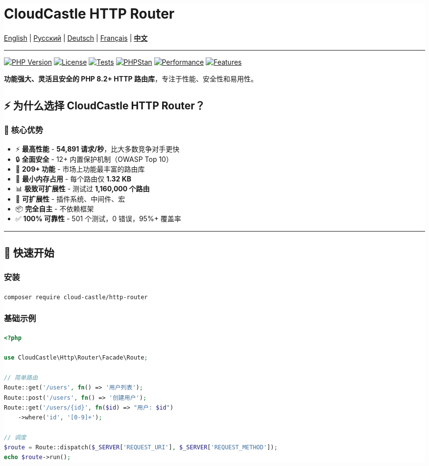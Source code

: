# CloudCastle HTTP Router

[English](../en/README.md) | [Русский](../../README.md) | [Deutsch](../de/README.md) | [Français](../fr/README.md) | [**中文**](README.md)

---

[![PHP Version](https://img.shields.io/badge/PHP-8.2%2B-blue.svg)](https://php.net)
[![License](https://img.shields.io/badge/license-MIT-green.svg)](../../LICENSE)
[![Tests](https://img.shields.io/badge/tests-501%2F501-success.svg)](../ru/TESTS_DETAILED.md)
[![PHPStan](https://img.shields.io/badge/PHPStan-Level%20Max-brightgreen.svg)](../../reports/phpstan.txt)
[![Performance](https://img.shields.io/badge/performance-54k%20req%2Fsec-brightgreen.svg)](../ru/PERFORMANCE_ANALYSIS.md)
[![Features](https://img.shields.io/badge/features-209%2B-blue.svg)](../../FEATURES_LIST.md)

**功能强大、灵活且安全的 PHP 8.2+ HTTP 路由库**，专注于性能、安全性和易用性。

## ⚡ 为什么选择 CloudCastle HTTP Router？

### 🎯 核心优势

- ⚡ **最高性能** - **54,891 请求/秒**，比大多数竞争对手更快
- 🔒 **全面安全** - 12+ 内置保护机制（OWASP Top 10）
- 💎 **209+ 功能** - 市场上功能最丰富的路由库
- 💾 **最小内存占用** - 每个路由仅 **1.32 KB**
- 📊 **极致可扩展性** - 测试过 **1,160,000 个路由**
- 🔌 **可扩展性** - 插件系统、中间件、宏
- 📦 **完全自主** - 不依赖框架
- ✅ **100% 可靠性** - 501 个测试，0 错误，95%+ 覆盖率

---

## 🚀 快速开始

### 安装

```bash
composer require cloud-castle/http-router
```

### 基础示例

```php
<?php

use CloudCastle\Http\Router\Facade\Route;

// 简单路由
Route::get('/users', fn() => '用户列表');
Route::post('/users', fn() => '创建用户');
Route::get('/users/{id}', fn($id) => "用户: $id")
    ->where('id', '[0-9]+');

// 调度
$route = Route::dispatch($_SERVER['REQUEST_URI'], $_SERVER['REQUEST_METHOD']);
echo $route->run();
```
